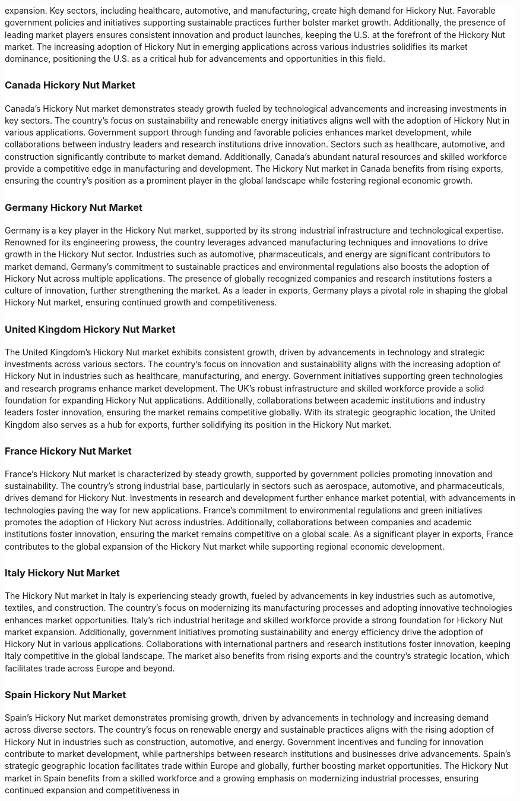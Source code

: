 expansion. Key sectors, including healthcare, automotive, and manufacturing, create high demand for Hickory Nut. Favorable government policies and initiatives supporting sustainable practices further bolster market growth. Additionally, the presence of leading market players ensures consistent innovation and product launches, keeping the U.S. at the forefront of the Hickory Nut market. The increasing adoption of Hickory Nut in emerging applications across various industries solidifies its market dominance, positioning the U.S. as a critical hub for advancements and opportunities in this field.</p><h3>Canada Hickory Nut Market</h3><p>Canada&rsquo;s Hickory Nut market demonstrates steady growth fueled by technological advancements and increasing investments in key sectors. The country&rsquo;s focus on sustainability and renewable energy initiatives aligns well with the adoption of Hickory Nut in various applications. Government support through funding and favorable policies enhances market development, while collaborations between industry leaders and research institutions drive innovation. Sectors such as healthcare, automotive, and construction significantly contribute to market demand. Additionally, Canada&rsquo;s abundant natural resources and skilled workforce provide a competitive edge in manufacturing and development. The Hickory Nut market in Canada benefits from rising exports, ensuring the country&rsquo;s position as a prominent player in the global landscape while fostering regional economic growth.</p><h3>Germany Hickory Nut Market</h3><p>Germany is a key player in the Hickory Nut market, supported by its strong industrial infrastructure and technological expertise. Renowned for its engineering prowess, the country leverages advanced manufacturing techniques and innovations to drive growth in the Hickory Nut sector. Industries such as automotive, pharmaceuticals, and energy are significant contributors to market demand. Germany&rsquo;s commitment to sustainable practices and environmental regulations also boosts the adoption of Hickory Nut across multiple applications. The presence of globally recognized companies and research institutions fosters a culture of innovation, further strengthening the market. As a leader in exports, Germany plays a pivotal role in shaping the global Hickory Nut market, ensuring continued growth and competitiveness.</p><h3>United Kingdom Hickory Nut Market</h3><p>The United Kingdom&rsquo;s Hickory Nut market exhibits consistent growth, driven by advancements in technology and strategic investments across various sectors. The country&rsquo;s focus on innovation and sustainability aligns with the increasing adoption of Hickory Nut in industries such as healthcare, manufacturing, and energy. Government initiatives supporting green technologies and research programs enhance market development. The UK&rsquo;s robust infrastructure and skilled workforce provide a solid foundation for expanding Hickory Nut applications. Additionally, collaborations between academic institutions and industry leaders foster innovation, ensuring the market remains competitive globally. With its strategic geographic location, the United Kingdom also serves as a hub for exports, further solidifying its position in the Hickory Nut market.</p><h3>France Hickory Nut Market</h3><p>France&rsquo;s Hickory Nut market is characterized by steady growth, supported by government policies promoting innovation and sustainability. The country&rsquo;s strong industrial base, particularly in sectors such as aerospace, automotive, and pharmaceuticals, drives demand for Hickory Nut. Investments in research and development further enhance market potential, with advancements in technologies paving the way for new applications. France&rsquo;s commitment to environmental regulations and green initiatives promotes the adoption of Hickory Nut across industries. Additionally, collaborations between companies and academic institutions foster innovation, ensuring the market remains competitive on a global scale. As a significant player in exports, France contributes to the global expansion of the Hickory Nut market while supporting regional economic development.</p><h3>Italy Hickory Nut Market</h3><p>The Hickory Nut market in Italy is experiencing steady growth, fueled by advancements in key industries such as automotive, textiles, and construction. The country&rsquo;s focus on modernizing its manufacturing processes and adopting innovative technologies enhances market opportunities. Italy&rsquo;s rich industrial heritage and skilled workforce provide a strong foundation for Hickory Nut market expansion. Additionally, government initiatives promoting sustainability and energy efficiency drive the adoption of Hickory Nut in various applications. Collaborations with international partners and research institutions foster innovation, keeping Italy competitive in the global landscape. The market also benefits from rising exports and the country&rsquo;s strategic location, which facilitates trade across Europe and beyond.</p><h3>Spain Hickory Nut Market</h3><p>Spain&rsquo;s Hickory Nut market demonstrates promising growth, driven by advancements in technology and increasing demand across diverse sectors. The country&rsquo;s focus on renewable energy and sustainable practices aligns with the rising adoption of Hickory Nut in industries such as construction, automotive, and energy. Government incentives and funding for innovation contribute to market development, while partnerships between research institutions and businesses drive advancements. Spain&rsquo;s strategic geographic location facilitates trade within Europe and globally, further boosting market opportunities. The Hickory Nut market in Spain benefits from a skilled workforce and a growing emphasis on modernizing industrial processes, ensuring continued expansion and competitiveness in